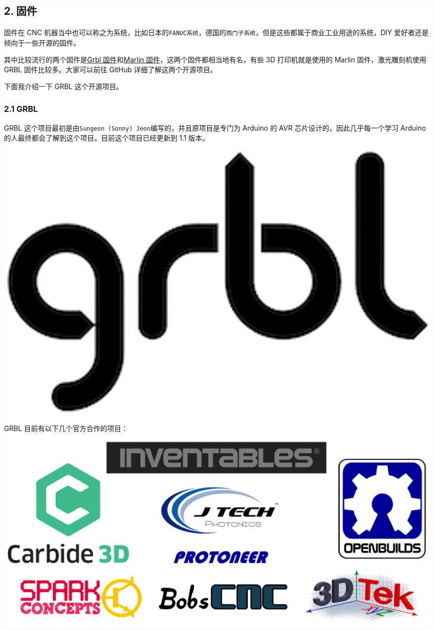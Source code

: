 ## 2. 固件

固件在 CNC 机器当中也可以称之为系统，比如日本的`FANUC系统`，德国的`西门子系统`，但是这些都属于商业工业用途的系统，DIY 爱好者还是倾向于一些开源的固件。

其中比较流行的两个固件是[Grbl 固件](https://github.com/grbl/grbl.git)和[Marlin 固件](https://github.com/MarlinFirmware/Marlin.git)，这两个固件都相当地有名，有些 3D 打印机就是使用的 Marlin 固件，激光雕刻机使用 GRBL 固件比较多。大家可以前往 GitHub 详细了解这两个开源项目。

下面我介绍一下 GRBL 这个开源项目。

### 2.1 GRBL

GRBL 这个项目最初是由`Sungeon (Sonny) Jeon`编写的，并且原项目是专门为 Arduino 的 AVR 芯片设计的，因此几乎每一个学习 Arduino 的人最终都会了解到这个项目。目前这个项目已经更新到 1.1 版本。

![GRBL](./images/1-5.png)

GRBL 目前有以下几个官方合作的项目：

![OFFICAL GRBL PROJECT](./images/1-6.png)
